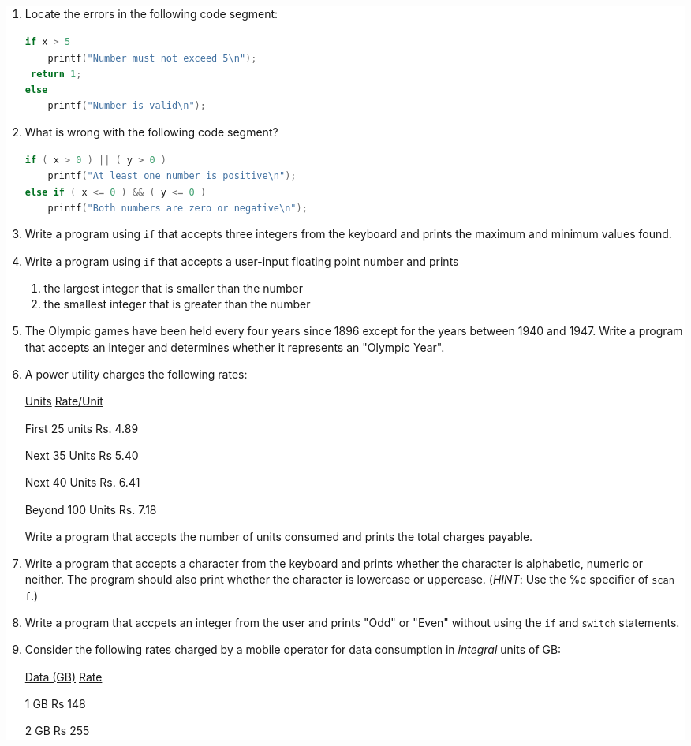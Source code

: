 
1. Locate the errors in the following code segment:

   ```C
   if x > 5
       printf("Number must not exceed 5\n");
   	return 1;
   else
       printf("Number is valid\n");
   ```

2. What is wrong with the following code segment?

   ```C
   if ( x > 0 ) || ( y > 0 )
       printf("At least one number is positive\n");
   else if ( x <= 0 ) && ( y <= 0 )
       printf("Both numbers are zero or negative\n");
   ```

3. Write a program using `if` that accepts three integers from the keyboard and prints the maximum and minimum values found.

4. Write a program using `if` that accepts a user-input floating point number and prints 

   1. the largest integer that is smaller than the number
   2. the smallest integer that is greater than the number

5. The Olympic games have been held every four years since 1896 except for the years between 1940 and 1947. Write a program that accepts an integer and determines whether it represents an "Olympic Year".

6. A power utility charges the following rates:

   <u>Units</u>					<u>Rate/Unit</u>

   First 25 units				Rs. 4.89

   Next 35 Units			Rs 5.40

   Next 40 Units			Rs. 6.41

   Beyond 100 Units		Rs. 7.18

   Write a program that accepts the number of units consumed and prints the total charges payable.

7. Write a program that accepts a character from the keyboard and prints whether the character is alphabetic, numeric or neither. The program should also print whether the character is lowercase or uppercase. (*HINT*: Use the %c specifier of `scanf`.)

8. Write a program that accpets an integer from the user and prints "Odd" or "Even" without using the `if` and `switch` statements.

9. Consider the following rates charged by a mobile operator for data consumption in *integral* units of GB:

   <u>Data (GB)</u>				<u>Rate</u>

   1 GB					Rs 148

   2 GB					Rs 255

